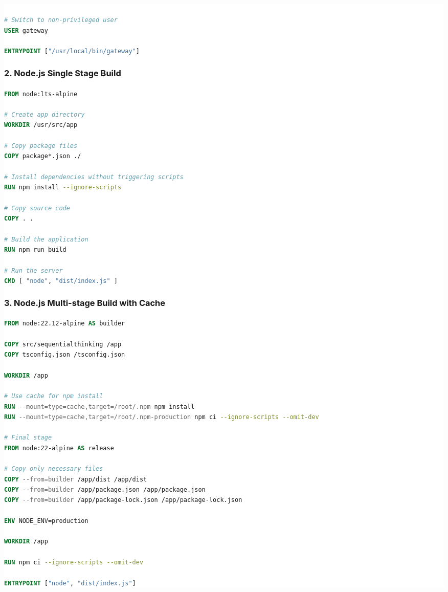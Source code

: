 ```dockerfile

# Switch to non-privileged user
USER gateway

ENTRYPOINT ["/usr/local/bin/gateway"]
```

### 2. Node.js Single Stage Build

```dockerfile
FROM node:lts-alpine

# Create app directory
WORKDIR /usr/src/app

# Copy package files
COPY package*.json ./

# Install dependencies without triggering scripts
RUN npm install --ignore-scripts

# Copy source code
COPY . .

# Build the application
RUN npm run build

# Run the server
CMD [ "node", "dist/index.js" ]
```

### 3. Node.js Multi-stage Build with Cache

```dockerfile
FROM node:22.12-alpine AS builder

COPY src/sequentialthinking /app
COPY tsconfig.json /tsconfig.json

WORKDIR /app

# Use cache for npm install
RUN --mount=type=cache,target=/root/.npm npm install
RUN --mount=type=cache,target=/root/.npm-production npm ci --ignore-scripts --omit-dev

# Final stage
FROM node:22-alpine AS release

# Copy only necessary files
COPY --from=builder /app/dist /app/dist
COPY --from=builder /app/package.json /app/package.json
COPY --from=builder /app/package-lock.json /app/package-lock.json

ENV NODE_ENV=production

WORKDIR /app

RUN npm ci --ignore-scripts --omit-dev

ENTRYPOINT ["node", "dist/index.js"]
```
